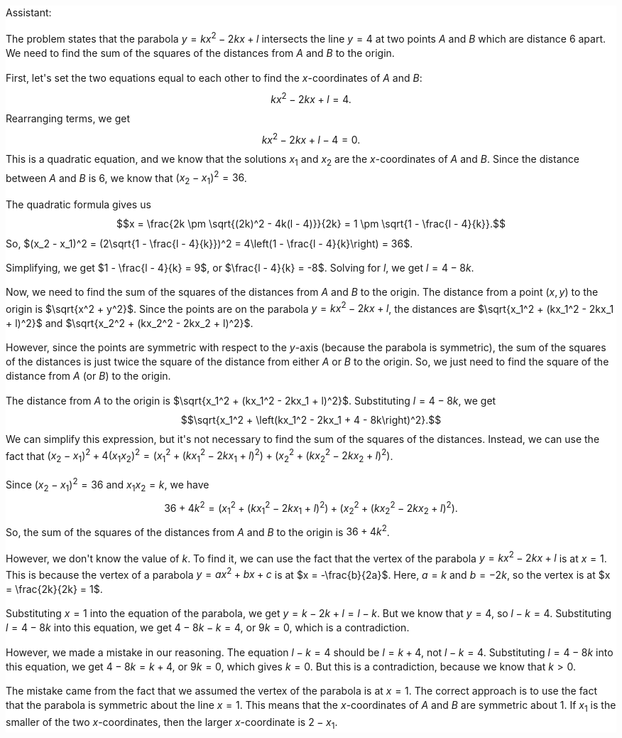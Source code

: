 Assistant:

 The problem states that the parabola $y = kx^2 - 2kx + l$ intersects the line $y = 4$ at two points $A$ and $B$ which are distance 6 apart. We need to find the sum of the squares of the distances from $A$ and $B$ to the origin.

First, let's set the two equations equal to each other to find the $x$-coordinates of $A$ and $B$:
$$kx^2 - 2kx + l = 4.$$
Rearranging terms, we get
$$kx^2 - 2kx + l - 4 = 0.$$
This is a quadratic equation, and we know that the solutions $x_1$ and $x_2$ are the $x$-coordinates of $A$ and $B$. Since the distance between $A$ and $B$ is 6, we know that $(x_2 - x_1)^2 = 36$.

The quadratic formula gives us
$$x = \frac{2k \pm \sqrt{(2k)^2 - 4k(l - 4)}}{2k} = 1 \pm \sqrt{1 - \frac{l - 4}{k}}.$$
So, $(x_2 - x_1)^2 = (2\sqrt{1 - \frac{l - 4}{k}})^2 = 4\left(1 - \frac{l - 4}{k}\right) = 36$.

Simplifying, we get $1 - \frac{l - 4}{k} = 9$, or $\frac{l - 4}{k} = -8$. Solving for $l$, we get $l = 4 - 8k$.

Now, we need to find the sum of the squares of the distances from $A$ and $B$ to the origin. The distance from a point $(x, y)$ to the origin is $\sqrt{x^2 + y^2}$. Since the points are on the parabola $y = kx^2 - 2kx + l$, the distances are $\sqrt{x_1^2 + (kx_1^2 - 2kx_1 + l)^2}$ and $\sqrt{x_2^2 + (kx_2^2 - 2kx_2 + l)^2}$.

However, since the points are symmetric with respect to the $y$-axis (because the parabola is symmetric), the sum of the squares of the distances is just twice the square of the distance from either $A$ or $B$ to the origin. So, we just need to find the square of the distance from $A$ (or $B$) to the origin.

The distance from $A$ to the origin is $\sqrt{x_1^2 + (kx_1^2 - 2kx_1 + l)^2}$. Substituting $l = 4 - 8k$, we get
$$\sqrt{x_1^2 + \left(kx_1^2 - 2kx_1 + 4 - 8k\right)^2}.$$
We can simplify this expression, but it's not necessary to find the sum of the squares of the distances. Instead, we can use the fact that $(x_2 - x_1)^2 + 4(x_1x_2)^2 = (x_1^2 + (kx_1^2 - 2kx_1 + l)^2) + (x_2^2 + (kx_2^2 - 2kx_2 + l)^2)$.

Since $(x_2 - x_1)^2 = 36$ and $x_1x_2 = k$, we have
$$36 + 4k^2 = (x_1^2 + (kx_1^2 - 2kx_1 + l)^2) + (x_2^2 + (kx_2^2 - 2kx_2 + l)^2).$$
So, the sum of the squares of the distances from $A$ and $B$ to the origin is $36 + 4k^2$.

However, we don't know the value of $k$. To find it, we can use the fact that the vertex of the parabola $y = kx^2 - 2kx + l$ is at $x = 1$. This is because the vertex of a parabola $y = ax^2 + bx + c$ is at $x = -\frac{b}{2a}$. Here, $a = k$ and $b = -2k$, so the vertex is at $x = \frac{2k}{2k} = 1$.

Substituting $x = 1$ into the equation of the parabola, we get $y = k - 2k + l = l - k$. But we know that $y = 4$, so $l - k = 4$. Substituting $l = 4 - 8k$ into this equation, we get $4 - 8k - k = 4$, or $9k = 0$, which is a contradiction.

However, we made a mistake in our reasoning. The equation $l - k = 4$ should be $l = k + 4$, not $l - k = 4$. Substituting $l = 4 - 8k$ into this equation, we get $4 - 8k = k + 4$, or $9k = 0$, which gives $k = 0$. But this is a contradiction, because we know that $k > 0$.

The mistake came from the fact that we assumed the vertex of the parabola is at $x = 1$. The correct approach is to use the fact that the parabola is symmetric about the line $x = 1$. This means that the $x$-coordinates of $A$ and $B$ are symmetric about 1. If $x_1$ is the smaller of the two $x$-coordinates, then the larger $x$-coordinate is $2 - x_1$.
